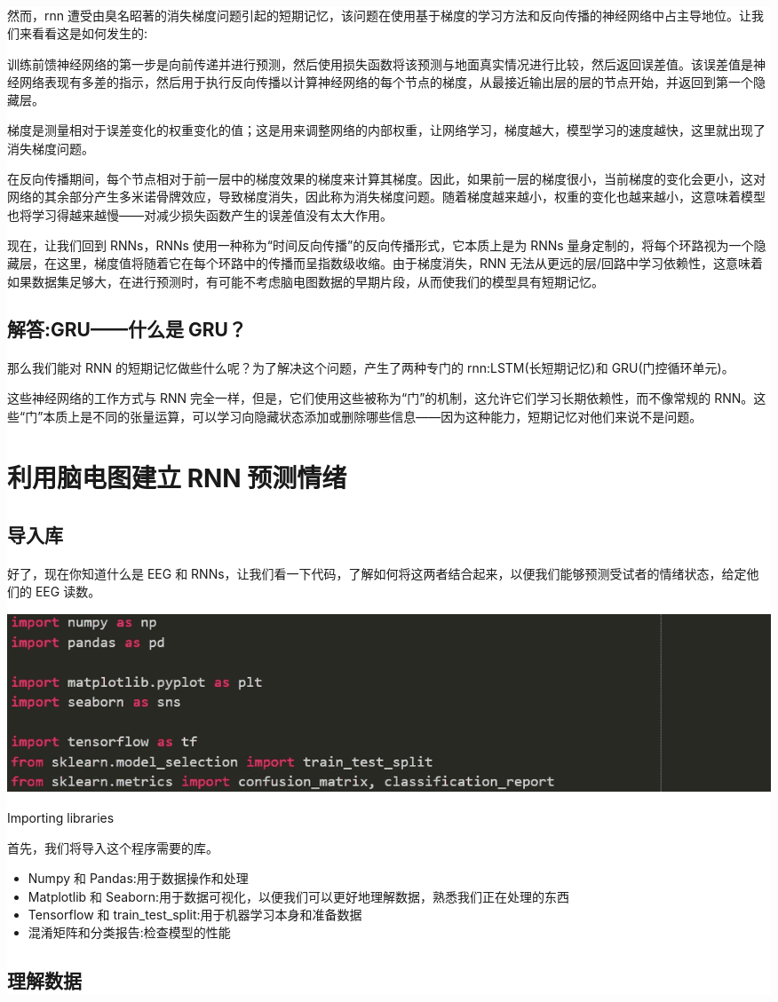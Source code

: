 然而，rnn 遭受由臭名昭著的消失梯度问题引起的短期记忆，该问题在使用基于梯度的学习方法和反向传播的神经网络中占主导地位。让我们来看看这是如何发生的:

训练前馈神经网络的第一步是向前传递并进行预测，然后使用损失函数将该预测与地面真实情况进行比较，然后返回误差值。该误差值是神经网络表现有多差的指示，然后用于执行反向传播以计算神经网络的每个节点的梯度，从最接近输出层的层的节点开始，并返回到第一个隐藏层。

梯度是测量相对于误差变化的权重变化的值；这是用来调整网络的内部权重，让网络学习，梯度越大，模型学习的速度越快，这里就出现了消失梯度问题。

在反向传播期间，每个节点相对于前一层中的梯度效果的梯度来计算其梯度。因此，如果前一层的梯度很小，当前梯度的变化会更小，这对网络的其余部分产生多米诺骨牌效应，导致梯度消失，因此称为消失梯度问题。随着梯度越来越小，权重的变化也越来越小，这意味着模型也将学习得越来越慢——对减少损失函数产生的误差值没有太大作用。

现在，让我们回到 RNNs，RNNs 使用一种称为“时间反向传播”的反向传播形式，它本质上是为 RNNs 量身定制的，将每个环路视为一个隐藏层，在这里，梯度值将随着它在每个环路中的传播而呈指数级收缩。由于梯度消失，RNN 无法从更远的层/回路中学习依赖性，这意味着如果数据集足够大，在进行预测时，有可能不考虑脑电图数据的早期片段，从而使我们的模型具有短期记忆。

## 解答:GRU——什么是 GRU？

那么我们能对 RNN 的短期记忆做些什么呢？为了解决这个问题，产生了两种专门的 rnn:LSTM(长短期记忆)和 GRU(门控循环单元)。

这些神经网络的工作方式与 RNN 完全一样，但是，它们使用这些被称为“门”的机制，这允许它们学习长期依赖性，而不像常规的 RNN。这些“门”本质上是不同的张量运算，可以学习向隐藏状态添加或删除哪些信息——因为这种能力，短期记忆对他们来说不是问题。

# 利用脑电图建立 RNN 预测情绪

## 导入库

好了，现在你知道什么是 EEG 和 RNNs，让我们看一下代码，了解如何将这两者结合起来，以便我们能够预测受试者的情绪状态，给定他们的 EEG 读数。

![](img/8e81e3dd180b79dd27fa7436314fc404.png)

Importing libraries

首先，我们将导入这个程序需要的库。

*   Numpy 和 Pandas:用于数据操作和处理
*   Matplotlib 和 Seaborn:用于数据可视化，以便我们可以更好地理解数据，熟悉我们正在处理的东西
*   Tensorflow 和 train_test_split:用于机器学习本身和准备数据
*   混淆矩阵和分类报告:检查模型的性能

## 理解数据
